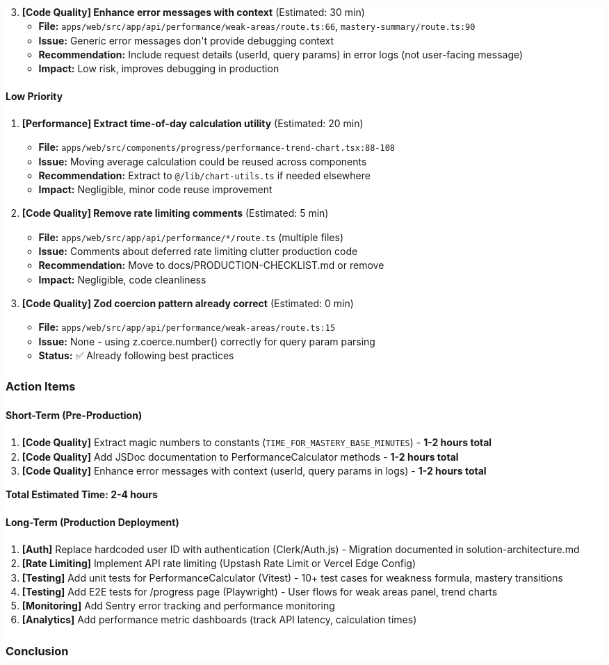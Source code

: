 3. **[Code Quality] Enhance error messages with context** (Estimated: 30 min)
   - **File:** `apps/web/src/app/api/performance/weak-areas/route.ts:66`, `mastery-summary/route.ts:90`
   - **Issue:** Generic error messages don't provide debugging context
   - **Recommendation:** Include request details (userId, query params) in error logs (not user-facing message)
   - **Impact:** Low risk, improves debugging in production

#### Low Priority

1. **[Performance] Extract time-of-day calculation utility** (Estimated: 20 min)
   - **File:** `apps/web/src/components/progress/performance-trend-chart.tsx:88-108`
   - **Issue:** Moving average calculation could be reused across components
   - **Recommendation:** Extract to `@/lib/chart-utils.ts` if needed elsewhere
   - **Impact:** Negligible, minor code reuse improvement

2. **[Code Quality] Remove rate limiting comments** (Estimated: 5 min)
   - **File:** `apps/web/src/app/api/performance/*/route.ts` (multiple files)
   - **Issue:** Comments about deferred rate limiting clutter production code
   - **Recommendation:** Move to docs/PRODUCTION-CHECKLIST.md or remove
   - **Impact:** Negligible, code cleanliness

3. **[Code Quality] Zod coercion pattern already correct** (Estimated: 0 min)
   - **File:** `apps/web/src/app/api/performance/weak-areas/route.ts:15`
   - **Issue:** None - using z.coerce.number() correctly for query param parsing
   - **Status:** ✅ Already following best practices

### Action Items

#### Short-Term (Pre-Production)

1. **[Code Quality]** Extract magic numbers to constants (`TIME_FOR_MASTERY_BASE_MINUTES`) - **1-2 hours total**
2. **[Code Quality]** Add JSDoc documentation to PerformanceCalculator methods - **1-2 hours total**
3. **[Code Quality]** Enhance error messages with context (userId, query params in logs) - **1-2 hours total**

**Total Estimated Time: 2-4 hours**

#### Long-Term (Production Deployment)

1. **[Auth]** Replace hardcoded user ID with authentication (Clerk/Auth.js) - Migration documented in solution-architecture.md
2. **[Rate Limiting]** Implement API rate limiting (Upstash Rate Limit or Vercel Edge Config)
3. **[Testing]** Add unit tests for PerformanceCalculator (Vitest) - 10+ test cases for weakness formula, mastery transitions
4. **[Testing]** Add E2E tests for /progress page (Playwright) - User flows for weak areas panel, trend charts
5. **[Monitoring]** Add Sentry error tracking and performance monitoring
6. **[Analytics]** Add performance metric dashboards (track API latency, calculation times)

### Conclusion
